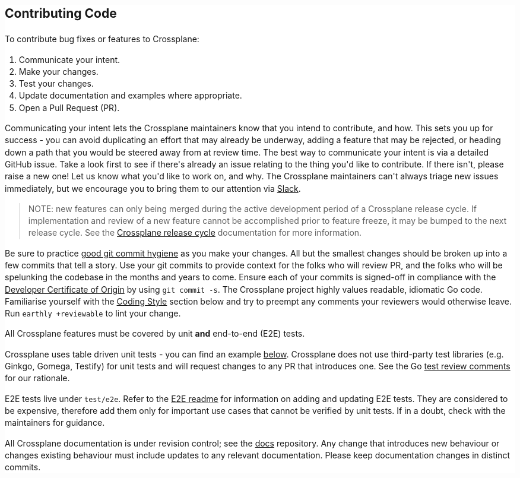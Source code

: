## Contributing Code

To contribute bug fixes or features to Crossplane:

1. Communicate your intent.
1. Make your changes.
1. Test your changes.
1. Update documentation and examples where appropriate.
1. Open a Pull Request (PR).

Communicating your intent lets the Crossplane maintainers know that you intend
to contribute, and how. This sets you up for success - you can avoid duplicating
an effort that may already be underway, adding a feature that may be rejected,
or heading down a path that you would be steered away from at review time. The
best way to communicate your intent is via a detailed GitHub issue. Take a look
first to see if there's already an issue relating to the thing you'd like to
contribute. If there isn't, please raise a new one! Let us know what you'd like
to work on, and why. The Crossplane maintainers can't always triage new issues
immediately, but we encourage you to bring them to our attention via [Slack].

> NOTE: new features can only being merged during the active development period
> of a Crossplane release cycle. If implementation and review of a new feature
> cannot be accomplished prior to feature freeze, it may be bumped to the next
> release cycle. See the [Crossplane release cycle] documentation for more
> information.

Be sure to practice [good git commit hygiene] as you make your changes. All but
the smallest changes should be broken up into a few commits that tell a story.
Use your git commits to provide context for the folks who will review PR, and
the folks who will be spelunking the codebase in the months and years to come.
Ensure each of your commits is signed-off in compliance with the [Developer
Certificate of Origin] by using `git commit -s`. The Crossplane project highly
values readable, idiomatic Go code. Familiarise yourself with the
[Coding Style](#coding-style) section below and try to preempt any comments your
reviewers would otherwise leave. Run `earthly +reviewable` to lint your change.

All Crossplane features must be covered by unit **and** end-to-end (E2E) tests.

Crossplane uses table driven unit tests - you can find an example
[below](#prefer-table-driven-tests). Crossplane does not use third-party test
libraries (e.g. Ginkgo, Gomega, Testify) for unit tests and will request changes
to any PR that introduces one. See the Go [test review comments] for our
rationale.

E2E tests live under `test/e2e`. Refer to the [E2E readme] for information on
adding and updating E2E tests. They are considered to be expensive,
therefore add them only for important use cases that cannot be verified by
unit tests. If in a doubt, check with the maintainers for guidance.

All Crossplane documentation is under revision control; see the [docs]
repository. Any change that introduces new behaviour or changes existing
behaviour must include updates to any relevant documentation. Please keep
documentation changes in distinct commits.


[Slack]: https://slack.crossplane.io/
[code of conduct]: https://github.com/cncf/foundation/blob/master/code-of-conduct.md
[Earthly]: https://docs.earthly.dev
[get-docker]: https://docs.docker.com/get-docker
[get-earthly]: https://earthly.dev/get-earthly
[Go]: https://go.dev
[build submodule]: https://github.com/crossplane/build/
[`kind`]: https://kind.sigs.k8s.io/
[Crossplane release cycle]: https://docs.crossplane.io/knowledge-base/guides/release-cycle
[good git commit hygiene]: https://www.futurelearn.com/info/blog/telling-stories-with-your-git-history
[Developer Certificate of Origin]: https://github.com/apps/dco
[code review comments]: https://github.com/golang/go/wiki/CodeReviewComments
[test review comments]: https://github.com/golang/go/wiki/TestComments
[E2E readme]: ../test/e2e/README.md
[docs]: https://github.com/crossplane/docs
[Effective Go]: https://golang.org/doc/effective_go
[Observability Developer Guide]: guide-observability.md
[Dave Cheney's blog]: https://dave.cheney.net/2014/10/17/functional-options-for-friendly-apis
[`crossplane-runtime/pkg/errors`]: https://pkg.go.dev/github.com/crossplane/crossplane-runtime/pkg/errors
[golangci-lint]: https://golangci-lint.run/
[DCO bot]: https://probot.github.io/apps/dco/
[crossplane-maintainers]: https://github.com/orgs/crossplane/teams/crossplane-maintainers/members
[crossplane-reviewers]: https://github.com/orgs/crossplane/teams/crossplane-reviewers/members
[CODEOWNERS]: ../CODEOWNERS
[Reviewers]: ../OWNERS.md#reviewers
[Maintainers]: ../OWNERS.md#maintainers
[#4514]: https://github.com/crossplane/crossplane/issues/4514